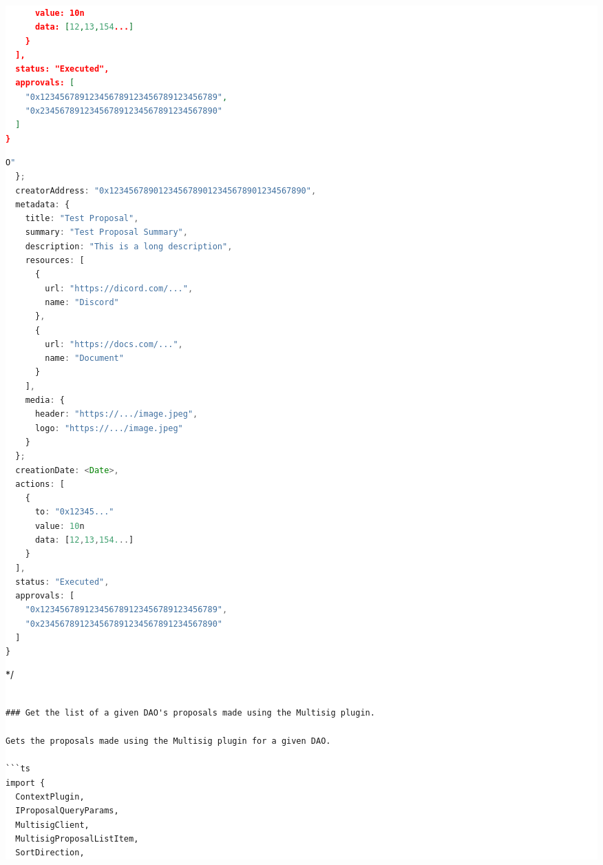 ```json
      value: 10n
      data: [12,13,154...]
    }
  ],
  status: "Executed",
  approvals: [
    "0x123456789123456789123456789123456789",
    "0x234567891234567891234567891234567890"
  ]
}
```

```ts
O"
  };
  creatorAddress: "0x1234567890123456789012345678901234567890",
  metadata: {
    title: "Test Proposal",
    summary: "Test Proposal Summary",
    description: "This is a long description",
    resources: [
      {
        url: "https://dicord.com/...",
        name: "Discord"
      },
      {
        url: "https://docs.com/...",
        name: "Document"
      }
    ],
    media: {
      header: "https://.../image.jpeg",
      logo: "https://.../image.jpeg"
    }
  };
  creationDate: <Date>,
  actions: [
    {
      to: "0x12345..."
      value: 10n
      data: [12,13,154...]
    }
  ],
  status: "Executed",
  approvals: [
    "0x123456789123456789123456789123456789",
    "0x234567891234567891234567891234567890"
  ]
}
```
*/
```

### Get the list of a given DAO's proposals made using the Multisig plugin.

Gets the proposals made using the Multisig plugin for a given DAO.

```ts
import {
  ContextPlugin,
  IProposalQueryParams,
  MultisigClient,
  MultisigProposalListItem,
  SortDirection,
```